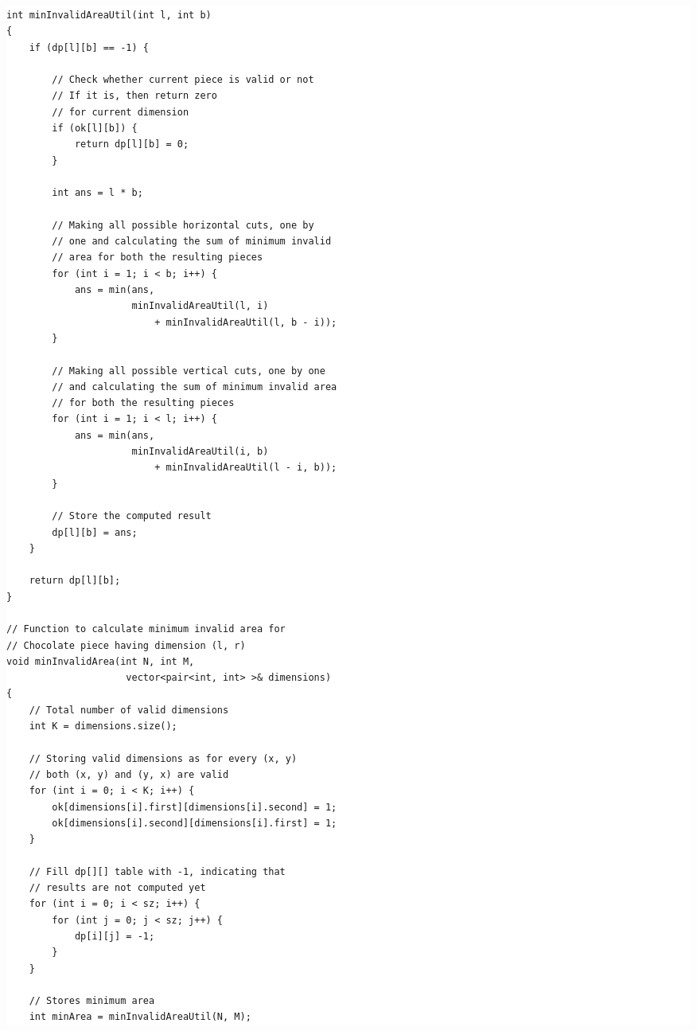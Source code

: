 ```
int minInvalidAreaUtil(int l, int b)
{
    if (dp[l][b] == -1) {

        // Check whether current piece is valid or not
        // If it is, then return zero
        // for current dimension
        if (ok[l][b]) {
            return dp[l][b] = 0;
        }

        int ans = l * b;

        // Making all possible horizontal cuts, one by
        // one and calculating the sum of minimum invalid
        // area for both the resulting pieces
        for (int i = 1; i < b; i++) {
            ans = min(ans,
                      minInvalidAreaUtil(l, i)
                          + minInvalidAreaUtil(l, b - i));
        }

        // Making all possible vertical cuts, one by one
        // and calculating the sum of minimum invalid area
        // for both the resulting pieces
        for (int i = 1; i < l; i++) {
            ans = min(ans,
                      minInvalidAreaUtil(i, b)
                          + minInvalidAreaUtil(l - i, b));
        }

        // Store the computed result
        dp[l][b] = ans;
    }

    return dp[l][b];
}

// Function to calculate minimum invalid area for
// Chocolate piece having dimension (l, r)
void minInvalidArea(int N, int M,
                     vector<pair<int, int> >& dimensions)
{
    // Total number of valid dimensions
    int K = dimensions.size();

    // Storing valid dimensions as for every (x, y)
    // both (x, y) and (y, x) are valid
    for (int i = 0; i < K; i++) {
        ok[dimensions[i].first][dimensions[i].second] = 1;
        ok[dimensions[i].second][dimensions[i].first] = 1;
    }

    // Fill dp[][] table with -1, indicating that
    // results are not computed yet
    for (int i = 0; i < sz; i++) {
        for (int j = 0; j < sz; j++) {
            dp[i][j] = -1;
        }
    }

    // Stores minimum area
    int minArea = minInvalidAreaUtil(N, M);
```